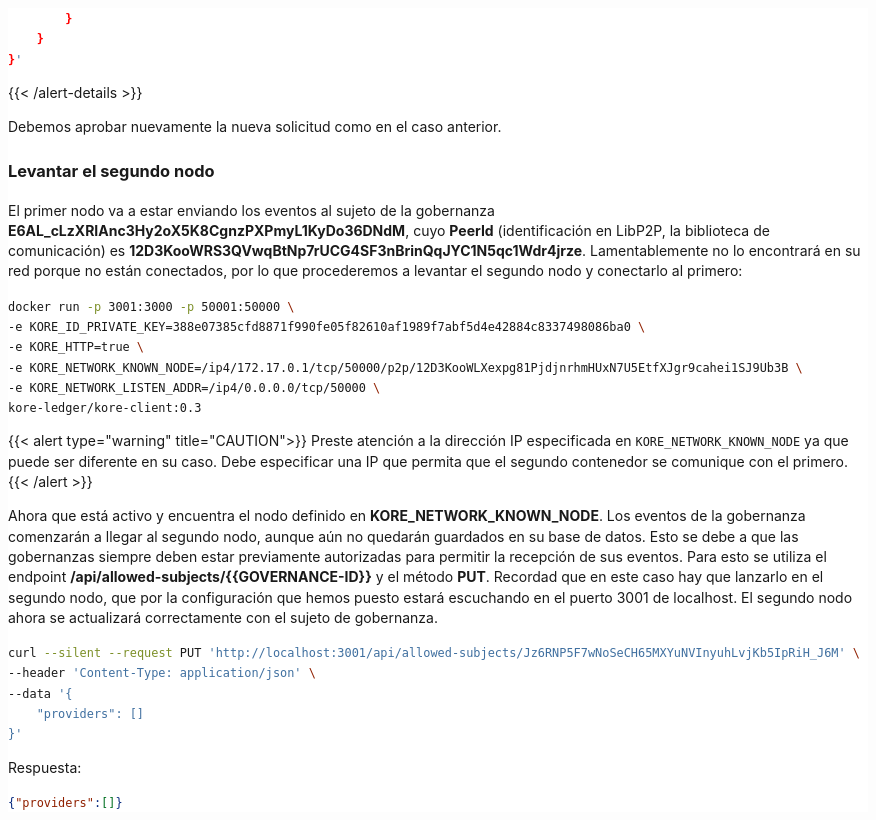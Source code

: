 ```bash
        }
    }
}'
```
{{< /alert-details >}}

Debemos aprobar nuevamente la nueva solicitud como en el caso anterior.

### Levantar el segundo nodo

El primer nodo va a estar enviando los eventos al sujeto de la gobernanza **E6AL_cLzXRIAnc3Hy2oX5K8CgnzPXPmyL1KyDo36DNdM**, cuyo **PeerId** (identificación en LibP2P, la biblioteca de comunicación) es **12D3KooWRS3QVwqBtNp7rUCG4SF3nBrinQqJYC1N5qc1Wdr4jrze**. Lamentablemente no lo encontrará en su red porque no están conectados, por lo que procederemos a levantar el segundo nodo y conectarlo al primero:

```bash
docker run -p 3001:3000 -p 50001:50000 \
-e KORE_ID_PRIVATE_KEY=388e07385cfd8871f990fe05f82610af1989f7abf5d4e42884c8337498086ba0 \
-e KORE_HTTP=true \
-e KORE_NETWORK_KNOWN_NODE=/ip4/172.17.0.1/tcp/50000/p2p/12D3KooWLXexpg81PjdjnrhmHUxN7U5EtfXJgr9cahei1SJ9Ub3B \
-e KORE_NETWORK_LISTEN_ADDR=/ip4/0.0.0.0/tcp/50000 \
kore-ledger/kore-client:0.3
```

{{< alert type="warning" title="CAUTION">}}
Preste atención a la dirección IP especificada en `KORE_NETWORK_KNOWN_NODE` ya que puede ser diferente en su caso. Debe especificar una IP que permita que el segundo contenedor se comunique con el primero.
{{< /alert >}}

Ahora que está activo y encuentra el nodo definido en **KORE_NETWORK_KNOWN_NODE**. Los eventos de la gobernanza comenzarán a llegar al segundo nodo, aunque aún no quedarán guardados en su base de datos. Esto se debe a que las gobernanzas siempre deben estar previamente autorizadas para permitir la recepción de sus eventos. Para esto se utiliza el endpoint **/api/allowed-subjects/{{GOVERNANCE-ID}}** y el método **PUT**. Recordad que en este caso hay que lanzarlo en el segundo nodo, que por la configuración que hemos puesto estará escuchando en el puerto 3001 de localhost. El segundo nodo ahora se actualizará correctamente con el sujeto de gobernanza.

```bash
curl --silent --request PUT 'http://localhost:3001/api/allowed-subjects/Jz6RNP5F7wNoSeCH65MXYuNVInyuhLvjKb5IpRiH_J6M' \
--header 'Content-Type: application/json' \
--data '{
    "providers": []
}'
```

Respuesta:

```json
{"providers":[]}
```
